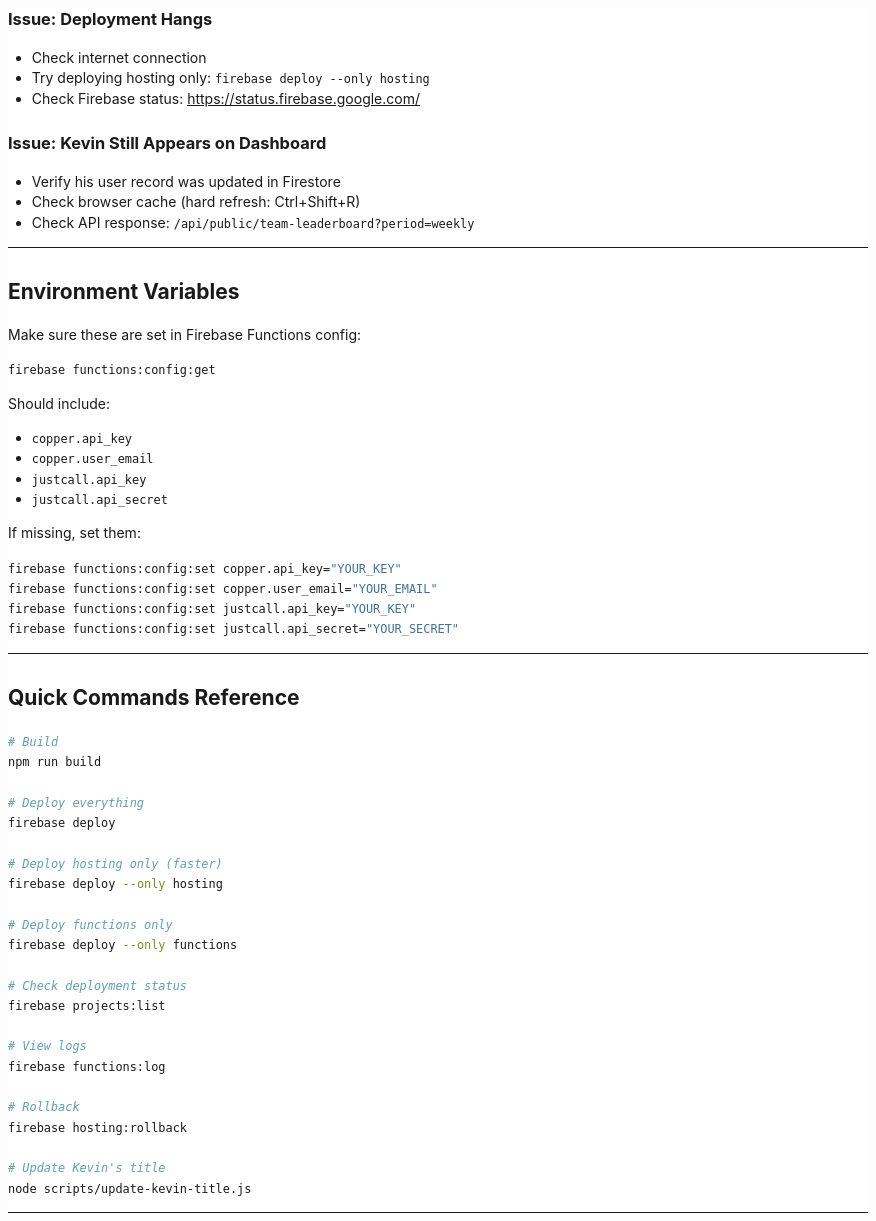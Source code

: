 ### **Issue: Deployment Hangs**
- Check internet connection
- Try deploying hosting only: `firebase deploy --only hosting`
- Check Firebase status: https://status.firebase.google.com/

### **Issue: Kevin Still Appears on Dashboard**
- Verify his user record was updated in Firestore
- Check browser cache (hard refresh: Ctrl+Shift+R)
- Check API response: `/api/public/team-leaderboard?period=weekly`

---

## **Environment Variables**

Make sure these are set in Firebase Functions config:

```bash
firebase functions:config:get
```

Should include:
- `copper.api_key`
- `copper.user_email`
- `justcall.api_key`
- `justcall.api_secret`

If missing, set them:
```bash
firebase functions:config:set copper.api_key="YOUR_KEY"
firebase functions:config:set copper.user_email="YOUR_EMAIL"
firebase functions:config:set justcall.api_key="YOUR_KEY"
firebase functions:config:set justcall.api_secret="YOUR_SECRET"
```

---

## **Quick Commands Reference**

```bash
# Build
npm run build

# Deploy everything
firebase deploy

# Deploy hosting only (faster)
firebase deploy --only hosting

# Deploy functions only
firebase deploy --only functions

# Check deployment status
firebase projects:list

# View logs
firebase functions:log

# Rollback
firebase hosting:rollback

# Update Kevin's title
node scripts/update-kevin-title.js
```

---
